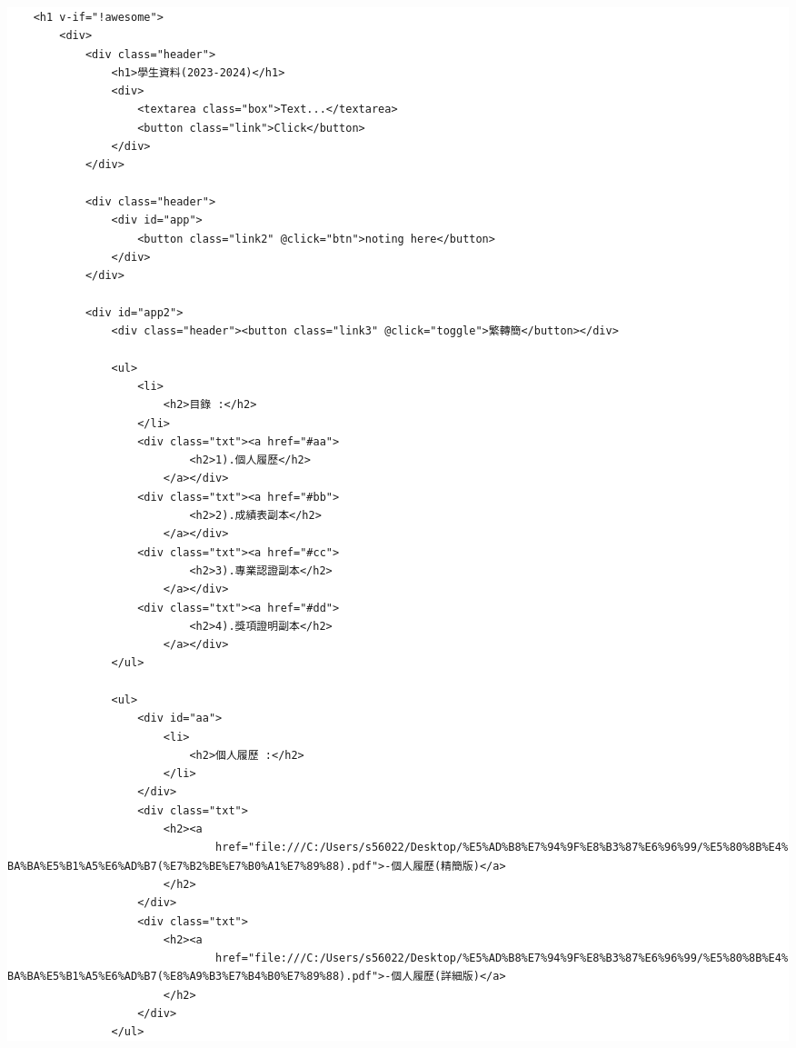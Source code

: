         <h1 v-if="!awesome">
            <div>
                <div class="header">
                    <h1>學生資料(2023-2024)</h1>
                    <div>
                        <textarea class="box">Text...</textarea>
                        <button class="link">Click</button>
                    </div>
                </div>

                <div class="header">
                    <div id="app">
                        <button class="link2" @click="btn">noting here</button>
                    </div>
                </div>

                <div id="app2">
                    <div class="header"><button class="link3" @click="toggle">繁轉簡</button></div>

                    <ul>
                        <li>
                            <h2>目錄 :</h2>
                        </li>
                        <div class="txt"><a href="#aa">
                                <h2>1).個人履歷</h2>
                            </a></div>
                        <div class="txt"><a href="#bb">
                                <h2>2).成績表副本</h2>
                            </a></div>
                        <div class="txt"><a href="#cc">
                                <h2>3).專業認證副本</h2>
                            </a></div>
                        <div class="txt"><a href="#dd">
                                <h2>4).獎項證明副本</h2>
                            </a></div>
                    </ul>

                    <ul>
                        <div id="aa">
                            <li>
                                <h2>個人履歷 :</h2>
                            </li>
                        </div>
                        <div class="txt">
                            <h2><a
                                    href="file:///C:/Users/s56022/Desktop/%E5%AD%B8%E7%94%9F%E8%B3%87%E6%96%99/%E5%80%8B%E4%BA%BA%E5%B1%A5%E6%AD%B7(%E7%B2%BE%E7%B0%A1%E7%89%88).pdf">-個人履歷(精簡版)</a>
                            </h2>
                        </div>
                        <div class="txt">
                            <h2><a
                                    href="file:///C:/Users/s56022/Desktop/%E5%AD%B8%E7%94%9F%E8%B3%87%E6%96%99/%E5%80%8B%E4%BA%BA%E5%B1%A5%E6%AD%B7(%E8%A9%B3%E7%B4%B0%E7%89%88).pdf">-個人履歷(詳細版)</a>
                            </h2>
                        </div>
                    </ul>

